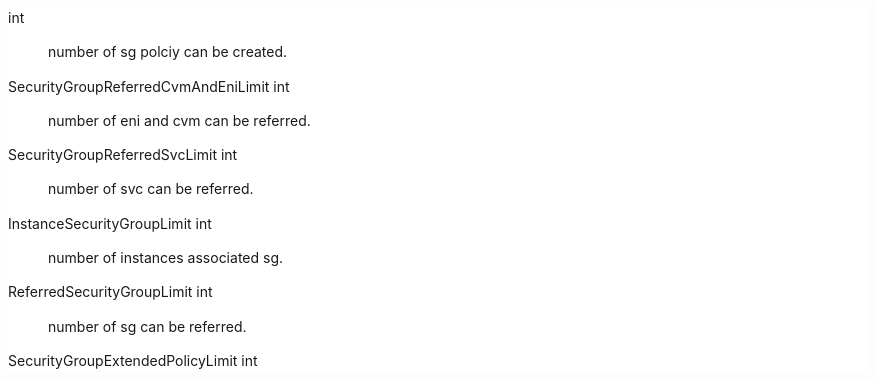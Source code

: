 </span>
        <span class="property-indicator"></span>
        <span class="property-type">int</span>
    </dt>
    <dd><p>number of sg polciy can be created.</p>
</dd><dt class="property-required"
            title="Required">
        <span id="securitygroupreferredcvmandenilimit_csharp">
<a data-swiftype-name="resource-property" data-swiftype-type="text" href="#securitygroupreferredcvmandenilimit_csharp" style="color: inherit; text-decoration: inherit;">Security<wbr>Group<wbr>Referred<wbr>Cvm<wbr>And<wbr>Eni<wbr>Limit</a>
</span>
        <span class="property-indicator"></span>
        <span class="property-type">int</span>
    </dt>
    <dd><p>number of eni and cvm can be referred.</p>
</dd><dt class="property-required"
            title="Required">
        <span id="securitygroupreferredsvclimit_csharp">
<a data-swiftype-name="resource-property" data-swiftype-type="text" href="#securitygroupreferredsvclimit_csharp" style="color: inherit; text-decoration: inherit;">Security<wbr>Group<wbr>Referred<wbr>Svc<wbr>Limit</a>
</span>
        <span class="property-indicator"></span>
        <span class="property-type">int</span>
    </dt>
    <dd><p>number of svc can be referred.</p>
</dd></dl>
</pulumi-choosable>
</div>

<div>
<pulumi-choosable type="language" values="go">
<dl class="resources-properties"><dt class="property-required"
            title="Required">
        <span id="instancesecuritygrouplimit_go">
<a data-swiftype-name="resource-property" data-swiftype-type="text" href="#instancesecuritygrouplimit_go" style="color: inherit; text-decoration: inherit;">Instance<wbr>Security<wbr>Group<wbr>Limit</a>
</span>
        <span class="property-indicator"></span>
        <span class="property-type">int</span>
    </dt>
    <dd><p>number of instances associated sg.</p>
</dd><dt class="property-required"
            title="Required">
        <span id="referredsecuritygrouplimit_go">
<a data-swiftype-name="resource-property" data-swiftype-type="text" href="#referredsecuritygrouplimit_go" style="color: inherit; text-decoration: inherit;">Referred<wbr>Security<wbr>Group<wbr>Limit</a>
</span>
        <span class="property-indicator"></span>
        <span class="property-type">int</span>
    </dt>
    <dd><p>number of sg can be referred.</p>
</dd><dt class="property-required"
            title="Required">
        <span id="securitygroupextendedpolicylimit_go">
<a data-swiftype-name="resource-property" data-swiftype-type="text" href="#securitygroupextendedpolicylimit_go" style="color: inherit; text-decoration: inherit;">Security<wbr>Group<wbr>Extended<wbr>Policy<wbr>Limit</a>
</span>
        <span class="property-indicator"></span>
        <span class="property-type">int</span>